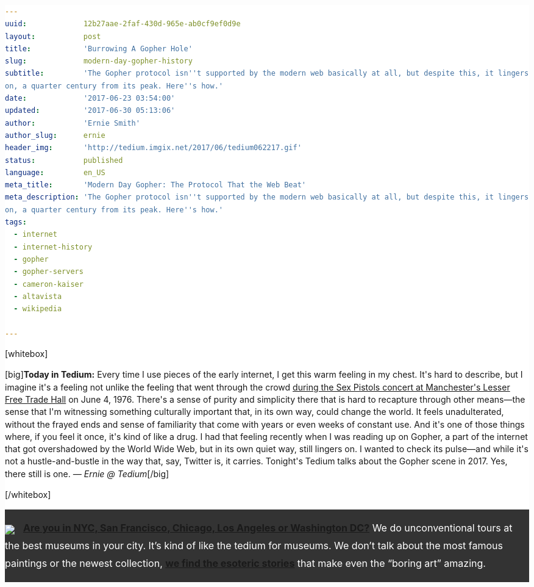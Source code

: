 ```yaml
---
uuid:             12b27aae-2faf-430d-965e-ab0cf9ef0d9e
layout:           post
title:            'Burrowing A Gopher Hole'
slug:             modern-day-gopher-history
subtitle:         'The Gopher protocol isn''t supported by the modern web basically at all, but despite this, it lingers on, a quarter century from its peak. Here''s how.'
date:             '2017-06-23 03:54:00'
updated:          '2017-06-30 05:13:06'
author:           'Ernie Smith'
author_slug:      ernie
header_img:       'http://tedium.imgix.net/2017/06/tedium062217.gif'
status:           published
language:         en_US
meta_title:       'Modern Day Gopher: The Protocol That the Web Beat'
meta_description: 'The Gopher protocol isn''t supported by the modern web basically at all, but despite this, it lingers on, a quarter century from its peak. Here''s how.'
tags:
  - internet
  - internet-history
  - gopher
  - gopher-servers
  - cameron-kaiser
  - altavista
  - wikipedia

---
```


[whitebox]

[big]**Today in Tedium:** Every time I use pieces of the early internet, I get this warm feeling in my chest. It's hard to describe, but I imagine it's a feeling not unlike the feeling that went through the crowd [during the Sex Pistols concert at Manchester's Lesser Free Trade Hall](https://www.theguardian.com/music/2011/jun/14/sex-pistols-lesser-free-hall) on June 4, 1976. There's a sense of purity and simplicity there that is hard to recapture through other means—the sense that I'm witnessing something culturally important that, in its own way, could change the world. It feels unadulterated, without the frayed ends and sense of familiarity that come with years or even weeks of constant use. And it's one of those things where, if you feel it once, it's kind of like a drug. I had that feeling recently when I was reading up on Gopher, a part of the internet that got overshadowed by the World Wide Web, but in its own quiet way, still lingers on. I wanted to check its pulse—and while it's not a hustle-and-bustle in the way that, say, Twitter is, it carries. Tonight's Tedium talks about the Gopher scene in 2017. Yes, there still is one. *— Ernie @ Tedium*[/big]

[/whitebox]  

<div class="md-redbox" style="background-color:#333333; color: white; display:table;">

<a href="https://museumhack.com/tickets/"><img src="http://tedium.imgix.net/2017/06/7.jpg" style="float: left;max-width: 200px;padding-right: 1em;margin-top: .75em;"></a>
  
<p style="font-size: 12pt; line-height: 1.8em;"><strong><a href="https://museumhack.com/tickets/">Are you in NYC, San Francisco, Chicago, Los Angeles or Washington DC?</a></strong> We do unconventional tours at the best museums in your city. It’s kind of like the tedium for museums. We don’t talk about the most famous paintings or the newest collection, <strong><a href="https://museumhack.com/tickets/">we find the esoteric stories</a></strong> that make even the “boring art” amazing.</p>
